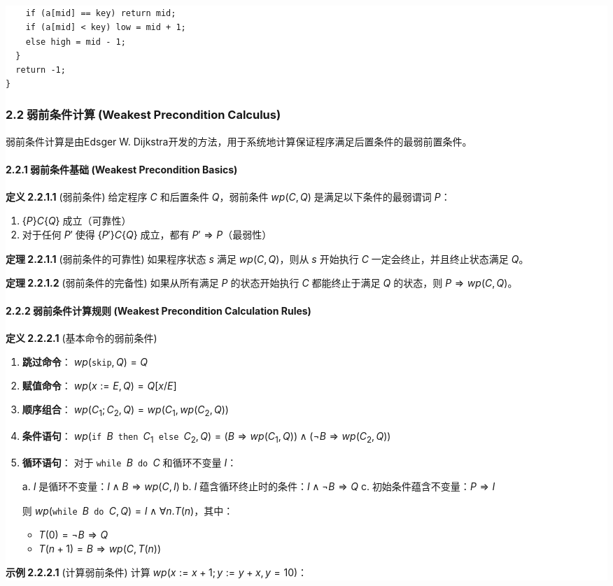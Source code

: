 ```
    if (a[mid] == key) return mid;
    if (a[mid] < key) low = mid + 1;
    else high = mid - 1;
  }
  return -1;
}
```

### 2.2 弱前条件计算 (Weakest Precondition Calculus)

弱前条件计算是由Edsger W. Dijkstra开发的方法，用于系统地计算保证程序满足后置条件的最弱前置条件。

#### 2.2.1 弱前条件基础 (Weakest Precondition Basics)

**定义 2.2.1.1** (弱前条件)
给定程序 $C$ 和后置条件 $Q$，弱前条件 $wp(C, Q)$ 是满足以下条件的最弱谓词 $P$：

1. $\{P\} C \{Q\}$ 成立（可靠性）
2. 对于任何 $P'$ 使得 $\{P'\} C \{Q\}$ 成立，都有 $P' \Rightarrow P$（最弱性）

**定理 2.2.1.1** (弱前条件的可靠性)
如果程序状态 $s$ 满足 $wp(C, Q)$，则从 $s$ 开始执行 $C$ 一定会终止，并且终止状态满足 $Q$。

**定理 2.2.1.2** (弱前条件的完备性)
如果从所有满足 $P$ 的状态开始执行 $C$ 都能终止于满足 $Q$ 的状态，则 $P \Rightarrow wp(C, Q)$。

#### 2.2.2 弱前条件计算规则 (Weakest Precondition Calculation Rules)

**定义 2.2.2.1** (基本命令的弱前条件)

1. **跳过命令**：
   $wp(\texttt{skip}, Q) = Q$

2. **赋值命令**：
   $wp(x := E, Q) = Q[x/E]$

3. **顺序组合**：
   $wp(C_1; C_2, Q) = wp(C_1, wp(C_2, Q))$

4. **条件语句**：
   $wp(\texttt{if } B \texttt{ then } C_1 \texttt{ else } C_2, Q) = (B \Rightarrow wp(C_1, Q)) \wedge (\neg B \Rightarrow wp(C_2, Q))$

5. **循环语句**：
   对于 $\texttt{while } B \texttt{ do } C$ 和循环不变量 $I$：

   a. $I$ 是循环不变量：$I \wedge B \Rightarrow wp(C, I)$
   b. $I$ 蕴含循环终止时的条件：$I \wedge \neg B \Rightarrow Q$
   c. 初始条件蕴含不变量：$P \Rightarrow I$

   则 $wp(\texttt{while } B \texttt{ do } C, Q) = I \wedge \forall n. T(n)$，其中：
   - $T(0) = \neg B \Rightarrow Q$
   - $T(n+1) = B \Rightarrow wp(C, T(n))$

**示例 2.2.2.1** (计算弱前条件)
计算 $wp(x := x + 1; y := y + x, y = 10)$：
